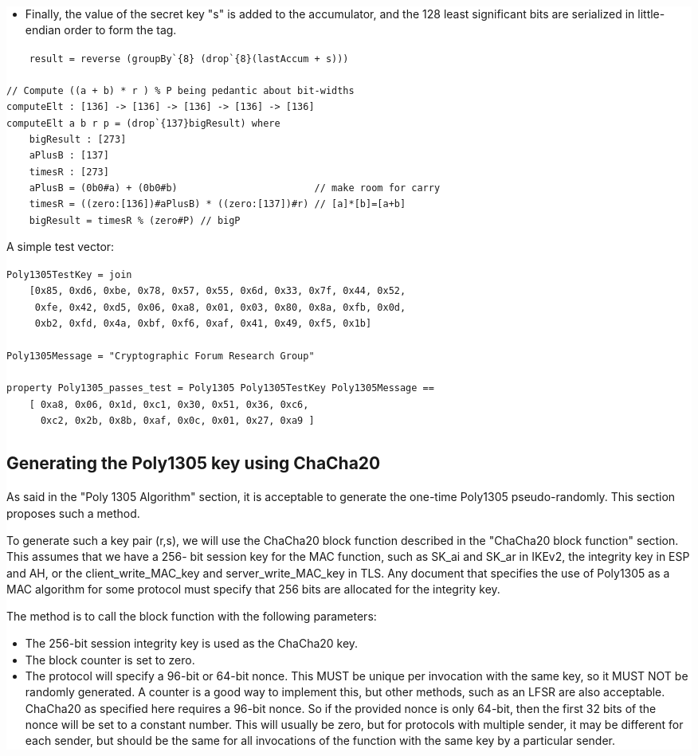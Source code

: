  * Finally, the value of the secret key "s" is added to the accumulator,
   and the 128 least significant bits are serialized in little-endian
   order to form the tag.

```cryptol
    result = reverse (groupBy`{8} (drop`{8}(lastAccum + s)))

// Compute ((a + b) * r ) % P being pedantic about bit-widths
computeElt : [136] -> [136] -> [136] -> [136] -> [136]
computeElt a b r p = (drop`{137}bigResult) where
    bigResult : [273]
    aPlusB : [137]
    timesR : [273]
    aPlusB = (0b0#a) + (0b0#b)                        // make room for carry
    timesR = ((zero:[136])#aPlusB) * ((zero:[137])#r) // [a]*[b]=[a+b]
    bigResult = timesR % (zero#P) // bigP

```

A simple test vector:

```cryptol
Poly1305TestKey = join
    [0x85, 0xd6, 0xbe, 0x78, 0x57, 0x55, 0x6d, 0x33, 0x7f, 0x44, 0x52,
     0xfe, 0x42, 0xd5, 0x06, 0xa8, 0x01, 0x03, 0x80, 0x8a, 0xfb, 0x0d,
     0xb2, 0xfd, 0x4a, 0xbf, 0xf6, 0xaf, 0x41, 0x49, 0xf5, 0x1b]

Poly1305Message = "Cryptographic Forum Research Group"

property Poly1305_passes_test = Poly1305 Poly1305TestKey Poly1305Message ==
    [ 0xa8, 0x06, 0x1d, 0xc1, 0x30, 0x51, 0x36, 0xc6,
      0xc2, 0x2b, 0x8b, 0xaf, 0x0c, 0x01, 0x27, 0xa9 ]
```

## Generating the Poly1305 key using ChaCha20

As said in the "Poly 1305 Algorithm" section, it is acceptable to generate
the one-time Poly1305 pseudo-randomly.  This section proposes such a method.

To generate such a key pair (r,s), we will use the ChaCha20 block function
described in the "ChaCha20 block function" section.  This assumes that we have
a 256- bit session key for the MAC function, such as SK_ai and SK_ar in IKEv2,
the integrity key in ESP and AH, or the client_write_MAC_key and
server_write_MAC_key in TLS.  Any document that specifies the use of Poly1305
as a MAC algorithm for some protocol must specify that 256 bits are allocated
for the integrity key.

The method is to call the block function with the following
parameters:

 *  The 256-bit session integrity key is used as the ChaCha20 key.
 *  The block counter is set to zero.
 *  The protocol will specify a 96-bit or 64-bit nonce.  This MUST be
    unique per invocation with the same key, so it MUST NOT be
    randomly generated.  A counter is a good way to implement this,
    but other methods, such as an LFSR are also acceptable.  ChaCha20
    as specified here requires a 96-bit nonce.  So if the provided
    nonce is only 64-bit, then the first 32 bits of the nonce will be
    set to a constant number.  This will usually be zero, but for
    protocols with multiple sender, it may be different for each
    sender, but should be the same for all invocations of the function
    with the same key by a particular sender.
